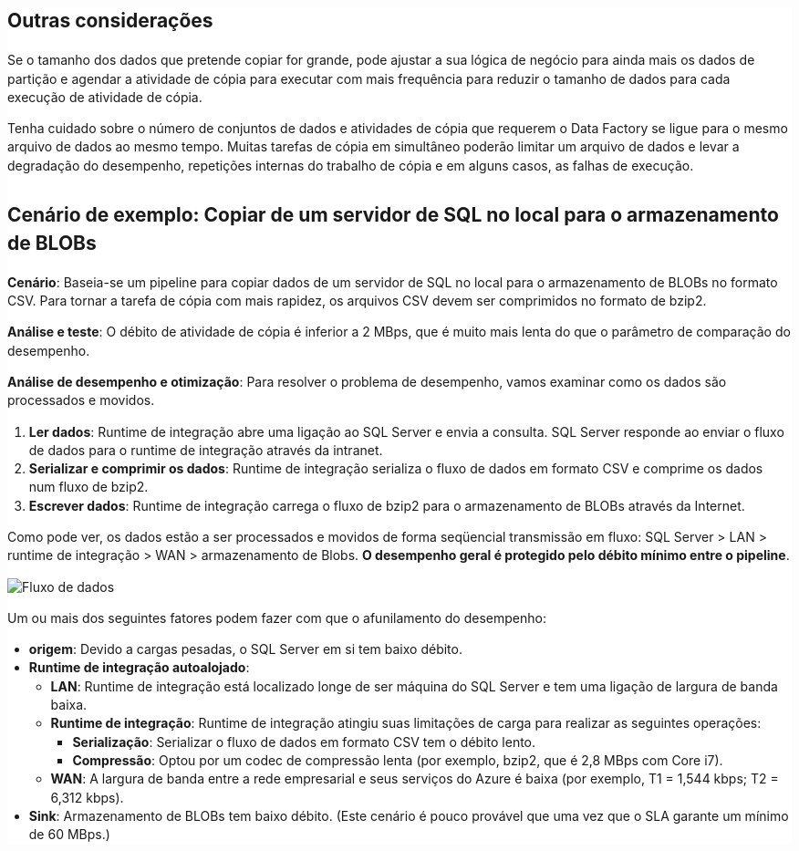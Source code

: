 ## <a name="other-considerations"></a>Outras considerações

Se o tamanho dos dados que pretende copiar for grande, pode ajustar a sua lógica de negócio para ainda mais os dados de partição e agendar a atividade de cópia para executar com mais frequência para reduzir o tamanho de dados para cada execução de atividade de cópia.

Tenha cuidado sobre o número de conjuntos de dados e atividades de cópia que requerem o Data Factory se ligue para o mesmo arquivo de dados ao mesmo tempo. Muitas tarefas de cópia em simultâneo poderão limitar um arquivo de dados e levar a degradação do desempenho, repetições internas do trabalho de cópia e em alguns casos, as falhas de execução.

## <a name="sample-scenario-copy-from-an-on-premises-sql-server-to-blob-storage"></a>Cenário de exemplo: Copiar de um servidor de SQL no local para o armazenamento de BLOBs

**Cenário**: Baseia-se um pipeline para copiar dados de um servidor de SQL no local para o armazenamento de BLOBs no formato CSV. Para tornar a tarefa de cópia com mais rapidez, os arquivos CSV devem ser comprimidos no formato de bzip2.

**Análise e teste**: O débito de atividade de cópia é inferior a 2 MBps, que é muito mais lenta do que o parâmetro de comparação do desempenho.

**Análise de desempenho e otimização**: Para resolver o problema de desempenho, vamos examinar como os dados são processados e movidos.

1. **Ler dados**: Runtime de integração abre uma ligação ao SQL Server e envia a consulta. SQL Server responde ao enviar o fluxo de dados para o runtime de integração através da intranet.
2. **Serializar e comprimir os dados**: Runtime de integração serializa o fluxo de dados em formato CSV e comprime os dados num fluxo de bzip2.
3. **Escrever dados**: Runtime de integração carrega o fluxo de bzip2 para o armazenamento de BLOBs através da Internet.

Como pode ver, os dados estão a ser processados e movidos de forma seqüencial transmissão em fluxo: SQL Server > LAN > runtime de integração > WAN > armazenamento de Blobs. **O desempenho geral é protegido pelo débito mínimo entre o pipeline**.

![Fluxo de dados](./media/copy-activity-performance/case-study-pic-1.png)

Um ou mais dos seguintes fatores podem fazer com que o afunilamento do desempenho:

* **origem**: Devido a cargas pesadas, o SQL Server em si tem baixo débito.
* **Runtime de integração autoalojado**:
  * **LAN**: Runtime de integração está localizado longe de ser máquina do SQL Server e tem uma ligação de largura de banda baixa.
  * **Runtime de integração**: Runtime de integração atingiu suas limitações de carga para realizar as seguintes operações:
    * **Serialização**: Serializar o fluxo de dados em formato CSV tem o débito lento.
    * **Compressão**: Optou por um codec de compressão lenta (por exemplo, bzip2, que é 2,8 MBps com Core i7).
  * **WAN**: A largura de banda entre a rede empresarial e seus serviços do Azure é baixa (por exemplo, T1 = 1,544 kbps; T2 = 6,312 kbps).
* **Sink**: Armazenamento de BLOBs tem baixo débito. (Este cenário é pouco provável que uma vez que o SLA garante um mínimo de 60 MBps.)
